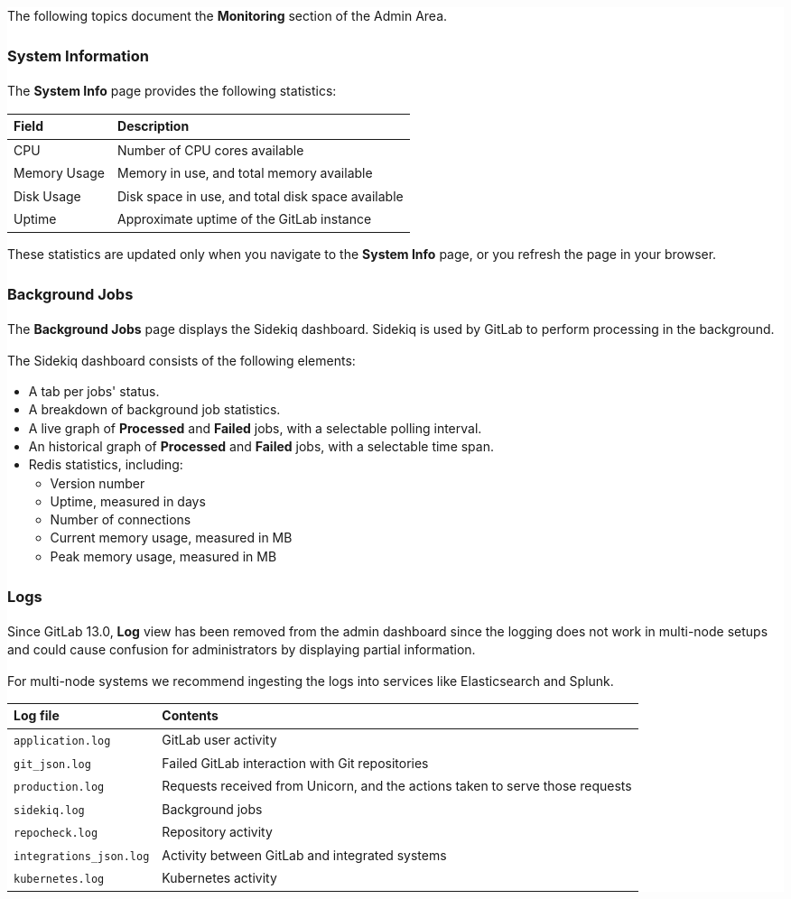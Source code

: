 The following topics document the **Monitoring** section of the Admin Area.

### System Information

The **System Info** page provides the following statistics:

| Field        | Description |
| :----------- | :---------- |
| CPU          | Number of CPU cores available |
| Memory Usage | Memory in use, and total memory available |
| Disk Usage   | Disk space in use, and total disk space available |
| Uptime       | Approximate uptime of the GitLab instance |

These statistics are updated only when you navigate to the **System Info** page, or you refresh the page in your browser.

### Background Jobs

The **Background Jobs** page displays the Sidekiq dashboard. Sidekiq is used by GitLab to
perform processing in the background.

The Sidekiq dashboard consists of the following elements:

- A tab per jobs' status.
- A breakdown of background job statistics.
- A live graph of **Processed** and **Failed** jobs, with a selectable polling interval.
- An historical graph of **Processed** and **Failed** jobs, with a selectable time span.
- Redis statistics, including:
  - Version number
  - Uptime, measured in days
  - Number of connections
  - Current memory usage, measured in MB
  - Peak memory usage, measured in MB

### Logs

Since GitLab 13.0, **Log** view has been removed from the admin dashboard since the logging does not work in multi-node setups and could cause confusion for administrators by displaying partial information.

For multi-node systems we recommend ingesting the logs into services like Elasticsearch and Splunk.

| Log file                | Contents |
| :---------------------- | :------- |
| `application.log`       | GitLab user activity |
| `git_json.log`          | Failed GitLab interaction with Git repositories |
| `production.log`        | Requests received from Unicorn, and the actions taken to serve those requests |
| `sidekiq.log`           | Background jobs |
| `repocheck.log`         | Repository activity |
| `integrations_json.log` | Activity between GitLab and integrated systems |
| `kubernetes.log`        | Kubernetes activity |
